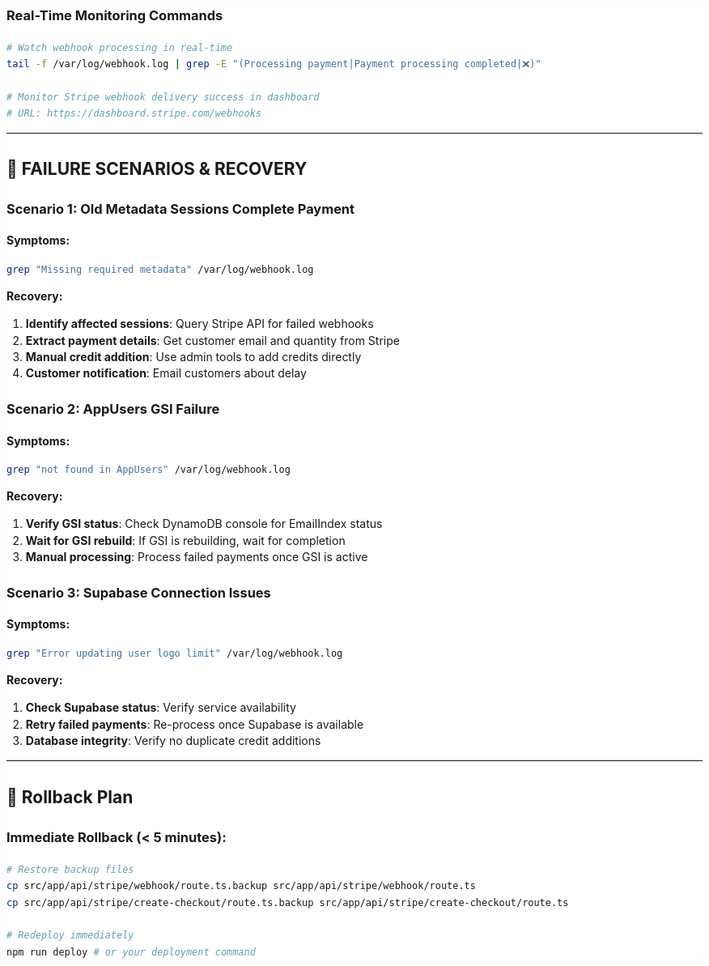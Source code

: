 ### **Real-Time Monitoring Commands**
```bash
# Watch webhook processing in real-time
tail -f /var/log/webhook.log | grep -E "(Processing payment|Payment processing completed|❌)"

# Monitor Stripe webhook delivery success in dashboard
# URL: https://dashboard.stripe.com/webhooks
```

---

## 🚨 **FAILURE SCENARIOS & RECOVERY**

### **Scenario 1: Old Metadata Sessions Complete Payment**
**Symptoms:**
```bash
grep "Missing required metadata" /var/log/webhook.log
```

**Recovery:**
1. **Identify affected sessions**: Query Stripe API for failed webhooks
2. **Extract payment details**: Get customer email and quantity from Stripe
3. **Manual credit addition**: Use admin tools to add credits directly
4. **Customer notification**: Email customers about delay

### **Scenario 2: AppUsers GSI Failure**
**Symptoms:**
```bash
grep "not found in AppUsers" /var/log/webhook.log
```

**Recovery:**
1. **Verify GSI status**: Check DynamoDB console for EmailIndex status
2. **Wait for GSI rebuild**: If GSI is rebuilding, wait for completion
3. **Manual processing**: Process failed payments once GSI is active

### **Scenario 3: Supabase Connection Issues**
**Symptoms:**
```bash
grep "Error updating user logo limit" /var/log/webhook.log
```

**Recovery:**
1. **Check Supabase status**: Verify service availability
2. **Retry failed payments**: Re-process once Supabase is available
3. **Database integrity**: Verify no duplicate credit additions

---

## 🔄 **Rollback Plan**

### **Immediate Rollback (< 5 minutes):**
```bash
# Restore backup files
cp src/app/api/stripe/webhook/route.ts.backup src/app/api/stripe/webhook/route.ts
cp src/app/api/stripe/create-checkout/route.ts.backup src/app/api/stripe/create-checkout/route.ts

# Redeploy immediately
npm run deploy # or your deployment command
```
